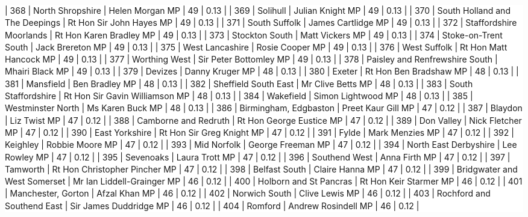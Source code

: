 | 368 | North Shropshire | Helen Morgan MP | 49 | 0.13 |
| 369 | Solihull | Julian Knight MP | 49 | 0.13 |
| 370 | South Holland and The Deepings | Rt Hon Sir John Hayes MP | 49 | 0.13 |
| 371 | South Suffolk | James Cartlidge MP | 49 | 0.13 |
| 372 | Staffordshire Moorlands | Rt Hon Karen Bradley MP | 49 | 0.13 |
| 373 | Stockton South | Matt Vickers MP | 49 | 0.13 |
| 374 | Stoke-on-Trent South | Jack Brereton MP | 49 | 0.13 |
| 375 | West Lancashire | Rosie Cooper MP | 49 | 0.13 |
| 376 | West Suffolk | Rt Hon Matt Hancock MP | 49 | 0.13 |
| 377 | Worthing West | Sir Peter Bottomley MP | 49 | 0.13 |
| 378 | Paisley and Renfrewshire South | Mhairi Black MP | 49 | 0.13 |
| 379 | Devizes | Danny Kruger MP | 48 | 0.13 |
| 380 | Exeter | Rt Hon Ben Bradshaw MP | 48 | 0.13 |
| 381 | Mansfield | Ben Bradley MP | 48 | 0.13 |
| 382 | Sheffield South East | Mr Clive Betts MP | 48 | 0.13 |
| 383 | South Staffordshire | Rt Hon Sir Gavin Williamson MP | 48 | 0.13 |
| 384 | Wakefield | Simon Lightwood MP | 48 | 0.13 |
| 385 | Westminster North | Ms Karen Buck MP | 48 | 0.13 |
| 386 | Birmingham, Edgbaston | Preet Kaur Gill MP | 47 | 0.12 |
| 387 | Blaydon | Liz Twist MP | 47 | 0.12 |
| 388 | Camborne and Redruth | Rt Hon George Eustice MP | 47 | 0.12 |
| 389 | Don Valley | Nick Fletcher MP | 47 | 0.12 |
| 390 | East Yorkshire | Rt Hon Sir Greg Knight MP | 47 | 0.12 |
| 391 | Fylde | Mark Menzies MP | 47 | 0.12 |
| 392 | Keighley | Robbie Moore MP | 47 | 0.12 |
| 393 | Mid Norfolk | George Freeman MP | 47 | 0.12 |
| 394 | North East Derbyshire | Lee Rowley MP | 47 | 0.12 |
| 395 | Sevenoaks | Laura Trott MP | 47 | 0.12 |
| 396 | Southend West | Anna Firth MP | 47 | 0.12 |
| 397 | Tamworth | Rt Hon Christopher Pincher MP | 47 | 0.12 |
| 398 | Belfast South | Claire Hanna MP | 47 | 0.12 |
| 399 | Bridgwater and West Somerset | Mr Ian Liddell-Grainger MP | 46 | 0.12 |
| 400 | Holborn and St Pancras | Rt Hon Keir Starmer MP | 46 | 0.12 |
| 401 | Manchester, Gorton | Afzal Khan MP | 46 | 0.12 |
| 402 | Norwich South | Clive Lewis MP | 46 | 0.12 |
| 403 | Rochford and Southend East | Sir James Duddridge MP | 46 | 0.12 |
| 404 | Romford | Andrew Rosindell MP | 46 | 0.12 |